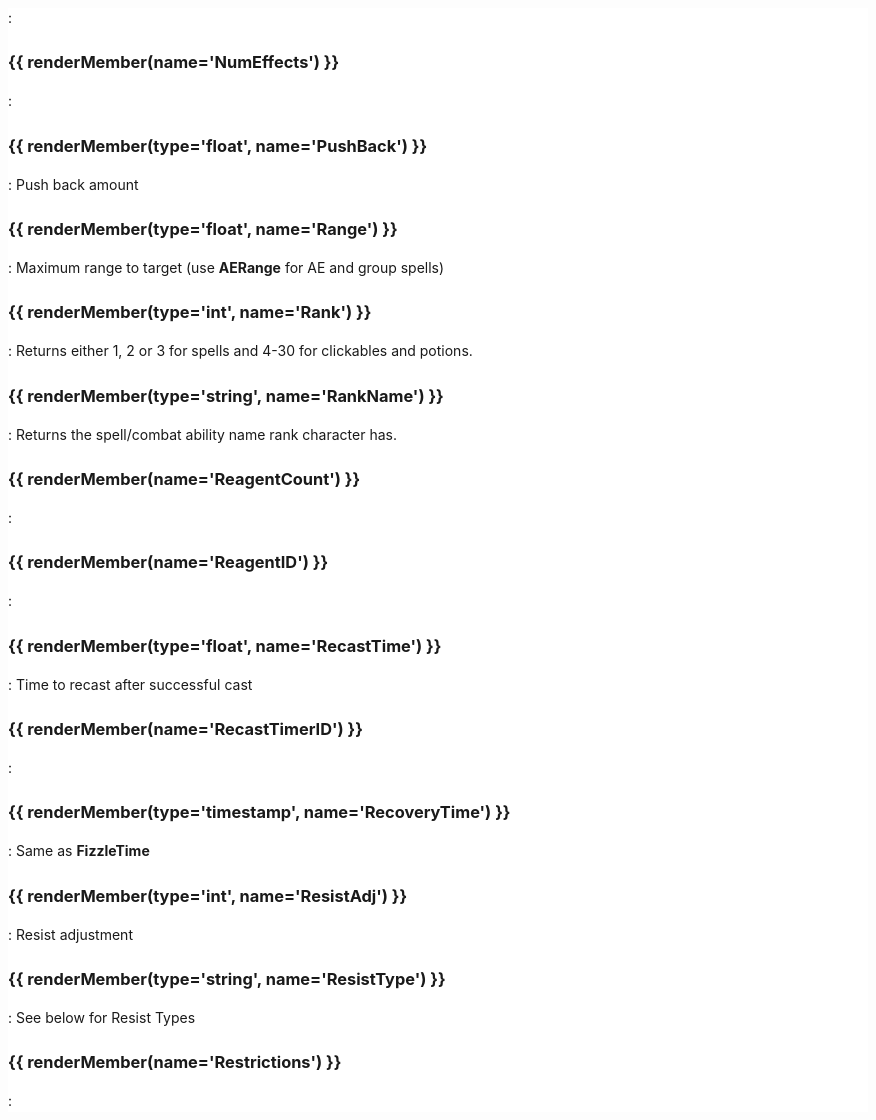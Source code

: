 :   

### {{ renderMember(name='NumEffects') }} 

:   

### {{ renderMember(type='float', name='PushBack') }} 

:   Push back amount

### {{ renderMember(type='float', name='Range') }} 

:   Maximum range to target (use **AERange** for AE and group spells)

### {{ renderMember(type='int', name='Rank') }} 

:   Returns either 1, 2 or 3 for spells and 4-30 for clickables and potions.

### {{ renderMember(type='string', name='RankName') }} 

:   Returns the spell/combat ability name rank character has.

### {{ renderMember(name='ReagentCount') }} 

:   

### {{ renderMember(name='ReagentID') }} 

:   

### {{ renderMember(type='float', name='RecastTime') }} 

:   Time to recast after successful cast

### {{ renderMember(name='RecastTimerID') }} 

:   

### {{ renderMember(type='timestamp', name='RecoveryTime') }} 

:   Same as **FizzleTime**

### {{ renderMember(type='int', name='ResistAdj') }} 

:   Resist adjustment

### {{ renderMember(type='string', name='ResistType') }} 

:   See below for Resist Types

### {{ renderMember(name='Restrictions') }} 

:   
